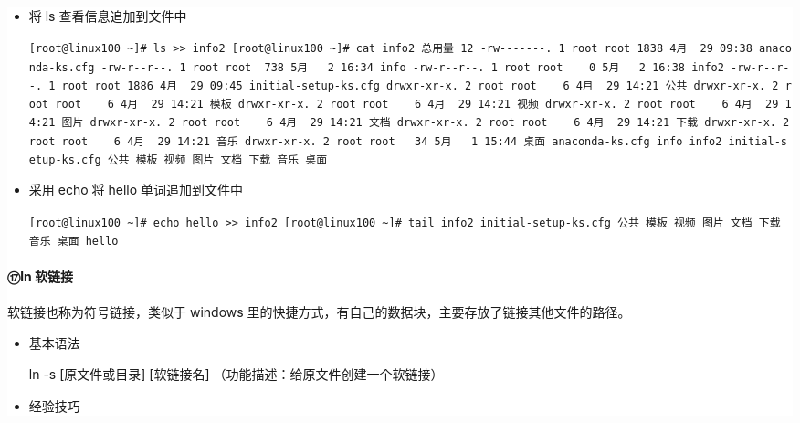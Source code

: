   - 将 ls 查看信息追加到文件中

    `[root@linux100 ~]# ls >> info2
    [root@linux100 ~]# cat info2
    总用量 12
    -rw-------. 1 root root 1838 4月  29 09:38 anaconda-ks.cfg
    -rw-r--r--. 1 root root  738 5月   2 16:34 info
    -rw-r--r--. 1 root root    0 5月   2 16:38 info2
    -rw-r--r--. 1 root root 1886 4月  29 09:45 initial-setup-ks.cfg
    drwxr-xr-x. 2 root root    6 4月  29 14:21 公共
    drwxr-xr-x. 2 root root    6 4月  29 14:21 模板
    drwxr-xr-x. 2 root root    6 4月  29 14:21 视频
    drwxr-xr-x. 2 root root    6 4月  29 14:21 图片
    drwxr-xr-x. 2 root root    6 4月  29 14:21 文档
    drwxr-xr-x. 2 root root    6 4月  29 14:21 下载
    drwxr-xr-x. 2 root root    6 4月  29 14:21 音乐
    drwxr-xr-x. 2 root root   34 5月   1 15:44 桌面
    anaconda-ks.cfg
    info
    info2
    initial-setup-ks.cfg
    公共
    模板
    视频
    图片
    文档
    下载
    音乐
    桌面`

  - 采用 echo 将 hello 单词追加到文件中

    `[root@linux100 ~]# echo hello >> info2
    [root@linux100 ~]# tail info2
    initial-setup-ks.cfg
    公共
    模板
    视频
    图片
    文档
    下载
    音乐
    桌面
    hello`

#### ⑰ln 软链接

软链接也称为符号链接，类似于 windows 里的快捷方式，有自己的数据块，主要存放了链接其他文件的路径。

- 基本语法

  ln -s [原文件或目录] [软链接名] （功能描述：给原文件创建一个软链接）

- 经验技巧
